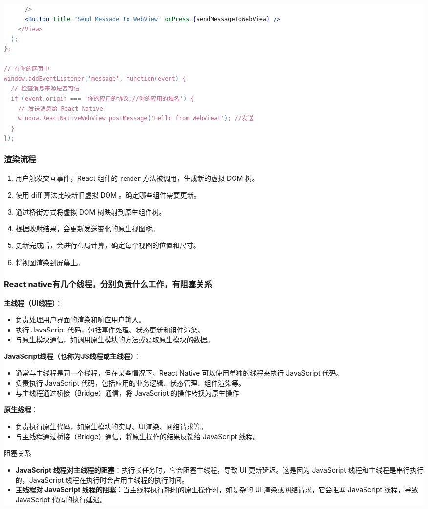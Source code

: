 ```jsx
      />
      <Button title="Send Message to WebView" onPress={sendMessageToWebView} />
    </View>
  );
};

// 在你的网页中
window.addEventListener('message', function(event) {
  // 检查消息来源是否可信
  if (event.origin === '你的应用的协议://你的应用的域名') {
    // 发送消息给 React Native
    window.ReactNativeWebView.postMessage('Hello from WebView!'); //发送
  }
});
```

### 渲染流程

1. 用户触发交互事件，React 组件的 `render` 方法被调用，生成新的虚拟 DOM 树。

2. 使用 diff 算法比较新旧虚拟 DOM 。确定哪些组件需要更新。

3. 通过桥街方式将虚拟 DOM 树映射到原生组件树。

4. 根据映射结果，会更新发送变化的原生视图树。

5. 更新完成后，会进行布局计算，确定每个视图的位置和尺寸。

6. 将视图渲染到屏幕上。

### React native有几个线程，分别负责什么工作，有阻塞关系

**主线程（UI线程）**：

- 负责处理用户界面的渲染和响应用户输入。
- 执行 JavaScript 代码，包括事件处理、状态更新和组件渲染。
- 与原生模块通信，如调用原生模块的方法或获取原生模块的数据。

**JavaScript线程（也称为JS线程或主线程）**：

- 通常与主线程是同一个线程，但在某些情况下，React Native 可以使用单独的线程来执行 JavaScript 代码。
- 负责执行 JavaScript 代码，包括应用的业务逻辑、状态管理、组件渲染等。
- 与主线程通过桥接（Bridge）通信，将 JavaScript 的操作转换为原生操作

**原生线程**：

- 负责执行原生代码，如原生模块的实现、UI渲染、网络请求等。
- 与主线程通过桥接（Bridge）通信，将原生操作的结果反馈给 JavaScript 线程。

阻塞关系

- **JavaScript 线程对主线程的阻塞**：执行长任务时，它会阻塞主线程，导致 UI 更新延迟。这是因为 JavaScript 线程和主线程是串行执行的，JavaScript 线程在执行时会占用主线程的执行时间。
- **主线程对 JavaScript 线程的阻塞**：当主线程执行耗时的原生操作时，如复杂的 UI 渲染或网络请求，它会阻塞 JavaScript 线程，导致 JavaScript 代码的执行延迟。

